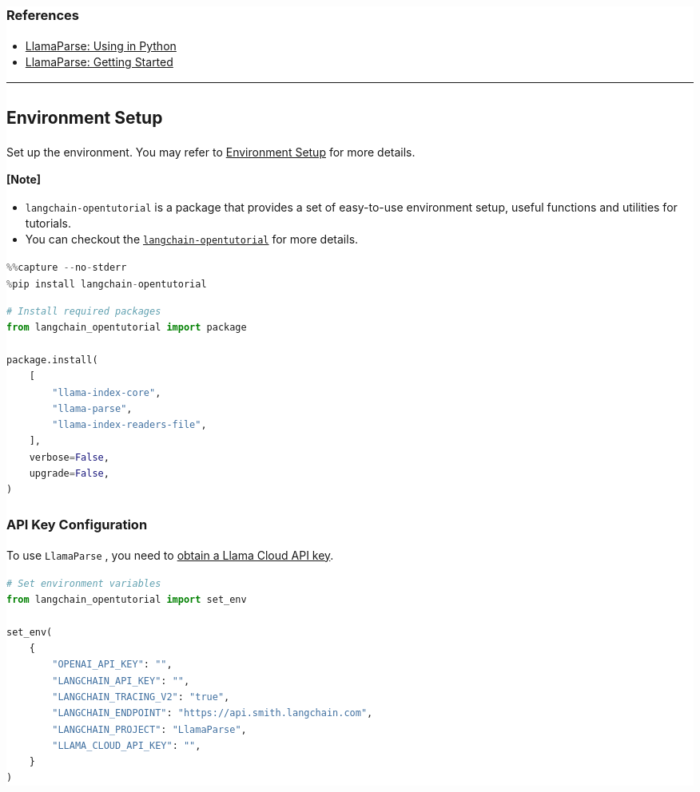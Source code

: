 ### References

- [LlamaParse: Using in Python](https://docs.cloud.llamaindex.ai/llamaparse/getting_started/python)
- [LlamaParse: Getting Started](https://docs.cloud.llamaindex.ai/llamaparse/getting_started)

----

## Environment Setup

Set up the environment. You may refer to [Environment Setup](https://wikidocs.net/257836) for more details.

**[Note]**
- `langchain-opentutorial` is a package that provides a set of easy-to-use environment setup, useful functions and utilities for tutorials. 
- You can checkout the [`langchain-opentutorial`](https://github.com/LangChain-OpenTutorial/langchain-opentutorial-pypi) for more details.


```python
%%capture --no-stderr
%pip install langchain-opentutorial
```


```python
# Install required packages
from langchain_opentutorial import package

package.install(
    [
        "llama-index-core",
        "llama-parse",
        "llama-index-readers-file",
    ],
    verbose=False,
    upgrade=False,
)
```

### API Key Configuration

To use `LlamaParse` , you need to [obtain a Llama Cloud API key](https://docs.cloud.llamaindex.ai/llamaparse/getting_started/get_an_api_key).


```python
# Set environment variables
from langchain_opentutorial import set_env

set_env(
    {
        "OPENAI_API_KEY": "",
        "LANGCHAIN_API_KEY": "",
        "LANGCHAIN_TRACING_V2": "true",
        "LANGCHAIN_ENDPOINT": "https://api.smith.langchain.com",
        "LANGCHAIN_PROJECT": "LlamaParse",
        "LLAMA_CLOUD_API_KEY": "",
    }
)
```

